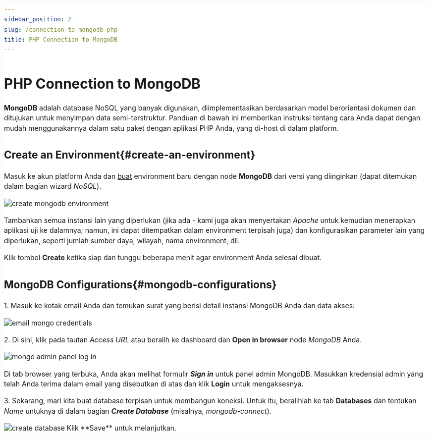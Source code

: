 ```yaml
---
sidebar_position: 2
slug: /connection-to-mongodb-php
title: PHP Connection to MongoDB
---
```

# PHP Connection to MongoDB

**MongoDB** adalah database NoSQL yang banyak digunakan, diimplementasikan berdasarkan model berorientasi dokumen dan ditujukan untuk menyimpan data semi-terstruktur. Panduan di bawah ini memberikan instruksi tentang cara Anda dapat dengan mudah menggunakannya dalam satu paket dengan aplikasi PHP Anda, yang di-host di dalam platform.

## Create an Environment{#create-an-environment}

Masuk ke akun platform Anda dan [buat](<https://docs.dewacloud.com/docs/setting-up-environment/>) environment baru dengan node **MongoDB** dari versi yang diinginkan (dapat ditemukan dalam bagian wizard _NoSQL_).

<img src="https://assets.dewacloud.com/dewacloud-docs/databases/mongodb/connection-to-applications/php-connection/php-connection-1.png" alt="create mongodb environment" width="100%"/>

Tambahkan semua instansi lain yang diperlukan (jika ada - kami juga akan menyertakan _Apache_ untuk kemudian menerapkan aplikasi uji ke dalamnya; namun, ini dapat ditempatkan dalam environment terpisah juga) dan konfigurasikan parameter lain yang diperlukan, seperti jumlah sumber daya, wilayah, nama environment, dll.

Klik tombol **Create** ketika siap dan tunggu beberapa menit agar environment Anda selesai dibuat.

## MongoDB Configurations{#mongodb-configurations}

1\. Masuk ke kotak email Anda dan temukan surat yang berisi detail instansi MongoDB Anda dan data akses:

<img src="https://assets.dewacloud.com/dewacloud-docs/databases/mongodb/connection-to-applications/php-connection/php-connection-2.png" alt="email mongo credentials" width="100%"/>

2\. Di sini, klik pada tautan _Access URL_ atau beralih ke dashboard dan **Open in browser** node _MongoDB_ Anda.

<img src="https://assets.dewacloud.com/dewacloud-docs/databases/mongodb/connection-to-applications/php-connection/php-connection-3.png" alt="mongo admin panel log in" width="100%"/>

Di tab browser yang terbuka, Anda akan melihat formulir _**Sign in**_ untuk panel admin MongoDB. Masukkan kredensial admin yang telah Anda terima dalam email yang disebutkan di atas dan klik **Login** untuk mengaksesnya.

3\. Sekarang, mari kita buat database terpisah untuk membangun koneksi. Untuk itu, beralihlah ke tab **Databases** dan tentukan _Name_ untuknya di dalam bagian _**Create Database**_ (misalnya, _mongodb-connect_).

<img src="https://assets.dewacloud.com/dewacloud-docs/databases/mongodb/connection-to-applications/php-connection/php-connection-4.png" alt="create database" width="100%"/>
 Klik **Save** untuk melanjutkan.
